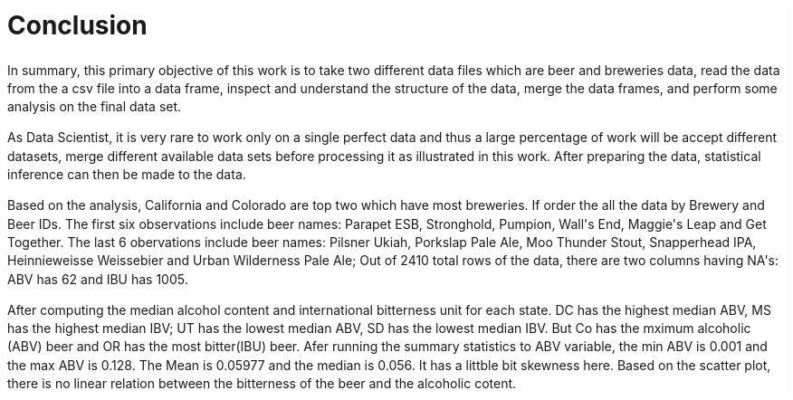 Conclusion
========================================================

In summary, this primary objective of this work is to take two different data files which are beer and breweries data, read the data from the a csv file into a data frame, inspect and understand the structure of the data, merge the data frames, and perform some analysis on the final data set.

As Data Scientist, it is very rare to work only on a single perfect data and thus a large percentage of work will be accept different datasets, merge different available data sets before processing it as illustrated in this work. After preparing the data, statistical inference can then be made to the data. 

Based on the analysis, California and Colorado are top two which have most breweries. If order the all the data by Brewery and Beer IDs. The first six observations include beer names: Parapet ESB, Stronghold, Pumpion, Wall's End, Maggie's Leap and Get Together. The last 6 obervations include beer names: Pilsner Ukiah, Porkslap Pale Ale, Moo Thunder Stout, Snapperhead IPA, Heinnieweisse Weissebier and Urban Wilderness Pale Ale; Out of 2410 total rows of the data, there are two columns having NA's: ABV has 62 and IBU has 1005. 

After computing the median alcohol content and international bitterness unit for each state. DC has the highest median ABV, MS has the highest median IBV; UT has the lowest median ABV, SD has the lowest median IBV. But Co has the mximum alcoholic (ABV) beer and OR has the most bitter(IBU) beer. Afer running the summary statistics to ABV variable, the min ABV is 0.001 and the max ABV is 0.128. The Mean is 0.05977 and the median is 0.056. It has a littble bit skewness here. Based on the scatter plot, there is no linear relation between the bitterness of the beer and the alcoholic cotent.
